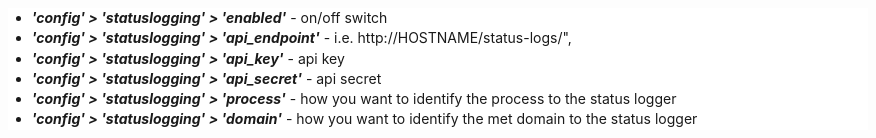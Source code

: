  - ***'config' > 'statuslogging' > 'enabled'*** - on/off switch
 - ***'config' > 'statuslogging' > 'api_endpoint'*** - i.e. http://HOSTNAME/status-logs/",
 - ***'config' > 'statuslogging' > 'api_key'*** - api key
 - ***'config' > 'statuslogging' > 'api_secret'*** - api secret
 - ***'config' > 'statuslogging' > 'process'*** - how you want to identify the process to the status logger
 - ***'config' > 'statuslogging' > 'domain'*** - how you want to identify the met domain to the status logger


